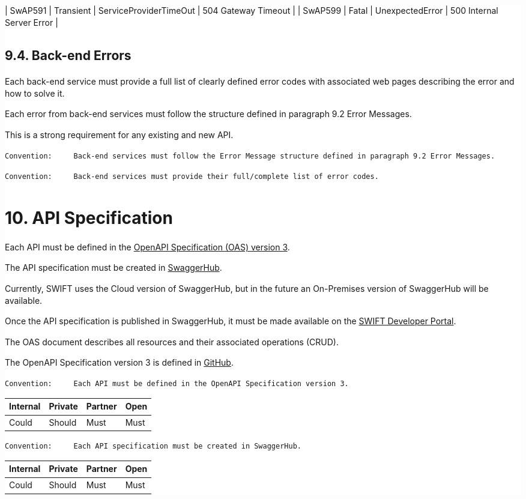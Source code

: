 | SwAP591 | Transient | ServiceProviderTimeOut | 504 Gateway Timeout |
| SwAP599 | Fatal | UnexpectedError | 500 Internal Server Error |

## 9.4. Back-end Errors

Each back-end service must provide a full list of clearly defined error codes with associated web pages describing the error and how to solve it.

Each error from back-end services must follow the structure defined in paragraph 9.2 Error Messages.

This is a strong requirement for any existing and new API.

```text
Convention: 	Back-end services must follow the Error Message structure defined in paragraph 9.2 Error Messages.
```

```text
Convention: 	Back-end services must provide their full/complete list of error codes.
```

# 10. API Specification

Each API must be defined in the [OpenAPI Specification (OAS) version 3](https://swagger.io/docs/specification).

The API specification must be created in [SwaggerHub](https://app.swaggerhub.com).

Currently, SWIFT uses the Cloud version of SwaggerHub, but in the future an On-Premises version of SwaggerHub will be available.

Once the API specification is published in SwaggerHub, it must be made available on the [SWIFT Developer Portal](https://developer.swift.com).

The OAS document describes all resources and their associated operations (CRUD).

The OpenAPI Specification version 3 is defined in [GitHub](https://github.com/OAI/OpenAPI-Specification/blob/master/versions/3.0.0.md).

```text
Convention: 	Each API must be defined in the OpenAPI Specification version 3.
```

| Internal | Private | Partner | Open |
| --- | --- | --- | --- |
| Could | Should | Must | Must |

```text
Convention: 	Each API specification must be created in SwaggerHub.
```

| Internal | Private | Partner | Open |
| --- | --- | --- | --- |
| Could | Should | Must | Must |
